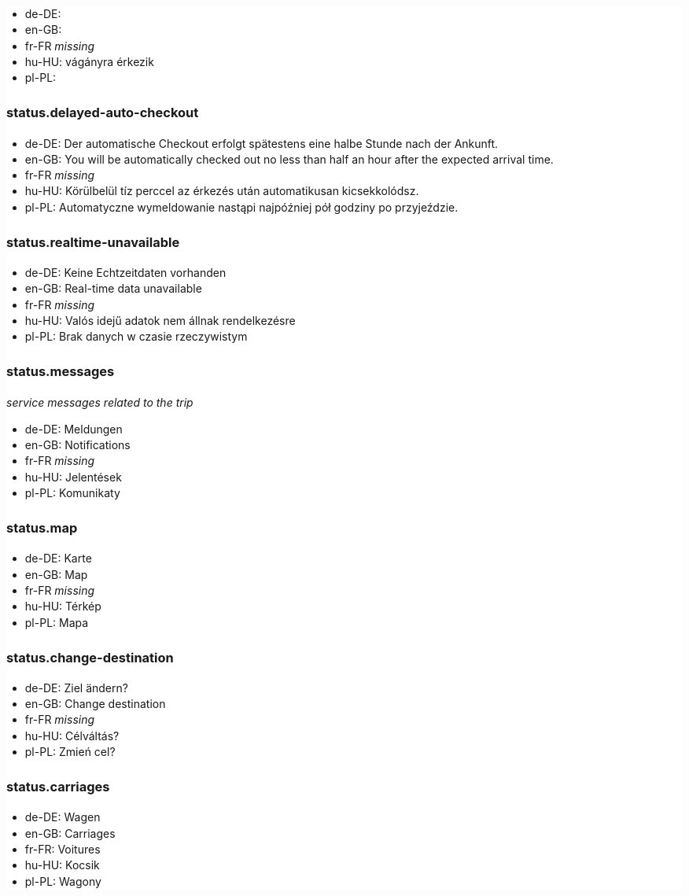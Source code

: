 * de-DE:  
* en-GB:  
* fr-FR *missing*
* hu-HU: vágányra érkezik
* pl-PL:  

### status.delayed-auto-checkout

* de-DE: Der automatische Checkout erfolgt spätestens eine halbe Stunde nach der Ankunft.
* en-GB: You will be automatically checked out no less than half an hour after the expected arrival time.
* fr-FR *missing*
* hu-HU: Körülbelül tíz perccel az érkezés után automatikusan kicsekkolódsz.
* pl-PL: Automatyczne wymeldowanie nastąpi najpóźniej pół godziny po przyjeździe.

### status.realtime-unavailable

* de-DE: Keine Echtzeitdaten vorhanden
* en-GB: Real-time data unavailable
* fr-FR *missing*
* hu-HU: Valós idejű adatok nem állnak rendelkezésre
* pl-PL: Brak danych w czasie rzeczywistym

### status.messages

*service messages related to the trip*

* de-DE: Meldungen
* en-GB: Notifications
* fr-FR *missing*
* hu-HU: Jelentések
* pl-PL: Komunikaty

### status.map

* de-DE: Karte
* en-GB: Map
* fr-FR *missing*
* hu-HU: Térkép
* pl-PL: Mapa

### status.change-destination

* de-DE: Ziel ändern?
* en-GB: Change destination
* fr-FR *missing*
* hu-HU: Célváltás?
* pl-PL: Zmień cel?

### status.carriages

* de-DE: Wagen
* en-GB: Carriages
* fr-FR: Voitures
* hu-HU: Kocsik
* pl-PL: Wagony
